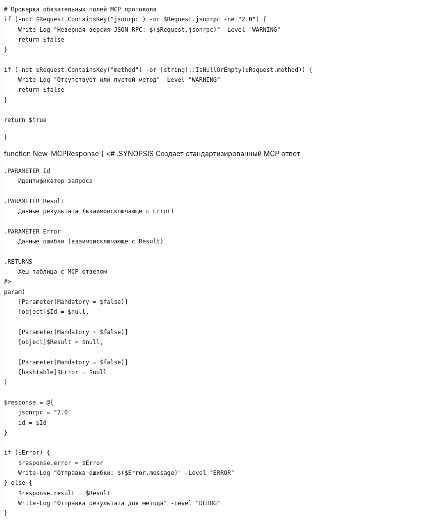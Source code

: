     # Проверка обязательных полей MCP протокола
    if (-not $Request.ContainsKey("jsonrpc") -or $Request.jsonrpc -ne "2.0") {
        Write-Log "Неверная версия JSON-RPC: $($Request.jsonrpc)" -Level "WARNING"
        return $false
    }
    
    if (-not $Request.ContainsKey("method") -or [string]::IsNullOrEmpty($Request.method)) {
        Write-Log "Отсутствует или пустой метод" -Level "WARNING"
        return $false
    }
    
    return $true
}

function New-MCPResponse {
    <#
    .SYNOPSIS
        Создает стандартизированный MCP ответ
    
    .PARAMETER Id
        Идентификатор запроса
    
    .PARAMETER Result
        Данные результата (взаимоисключающе с Error)
    
    .PARAMETER Error
        Данные ошибки (взаимоисключающе с Result)
    
    .RETURNS
        Хеш-таблица с MCP ответом
    #>
    param(
        [Parameter(Mandatory = $false)]
        [object]$Id = $null,
        
        [Parameter(Mandatory = $false)]
        [object]$Result = $null,
        
        [Parameter(Mandatory = $false)]
        [hashtable]$Error = $null
    )
    
    $response = @{
        jsonrpc = "2.0"
        id = $Id
    }
    
    if ($Error) {
        $response.error = $Error
        Write-Log "Отправка ошибки: $($Error.message)" -Level "ERROR"
    } else {
        $response.result = $Result
        Write-Log "Отправка результата для метода" -Level "DEBUG"
    }
    